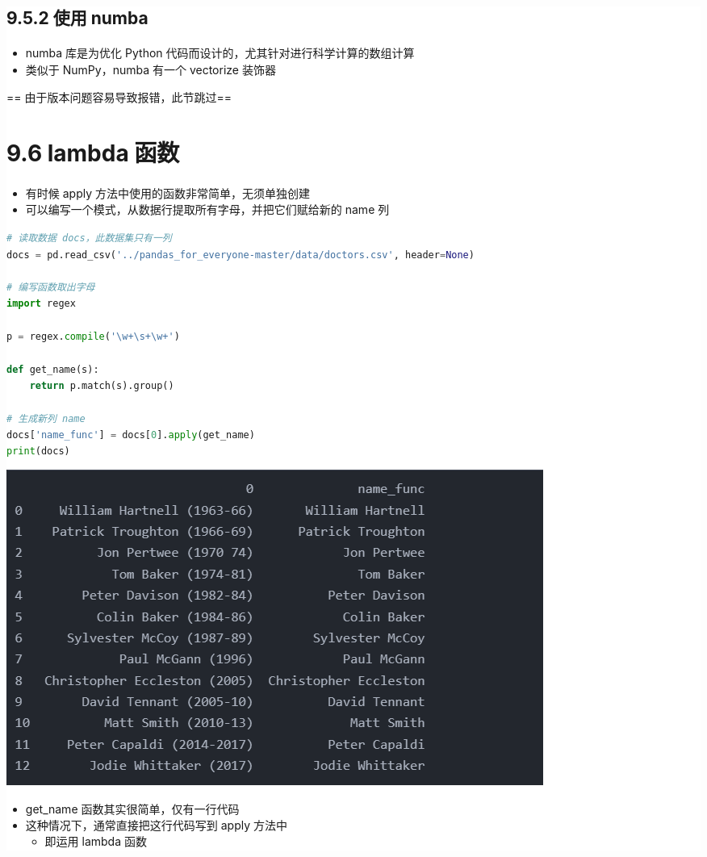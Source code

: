 ## 9.5.2 使用 numba

- numba 库是为优化 Python 代码而设计的，尤其针对进行科学计算的数组计算
- 类似于 NumPy，numba 有一个 vectorize 装饰器

== 由于版本问题容易导致报错，此节跳过==

# 9.6 lambda 函数

- 有时候 apply 方法中使用的函数非常简单，无须单独创建
- 可以编写一个模式，从数据行提取所有字母，并把它们赋给新的 name 列

```python
# 读取数据 docs，此数据集只有一列
docs = pd.read_csv('../pandas_for_everyone-master/data/doctors.csv', header=None)

# 编写函数取出字母
import regex

p = regex.compile('\w+\s+\w+')

def get_name(s):
    return p.match(s).group()

# 生成新列 name
docs['name_func'] = docs[0].apply(get_name)
print(docs)
```

![9_编写函数生成新列](image/9_编写函数生成新列.png)

- get_name 函数其实很简单，仅有一行代码
- 这种情况下，通常直接把这行代码写到 apply 方法中
  - 即运用 lambda 函数
